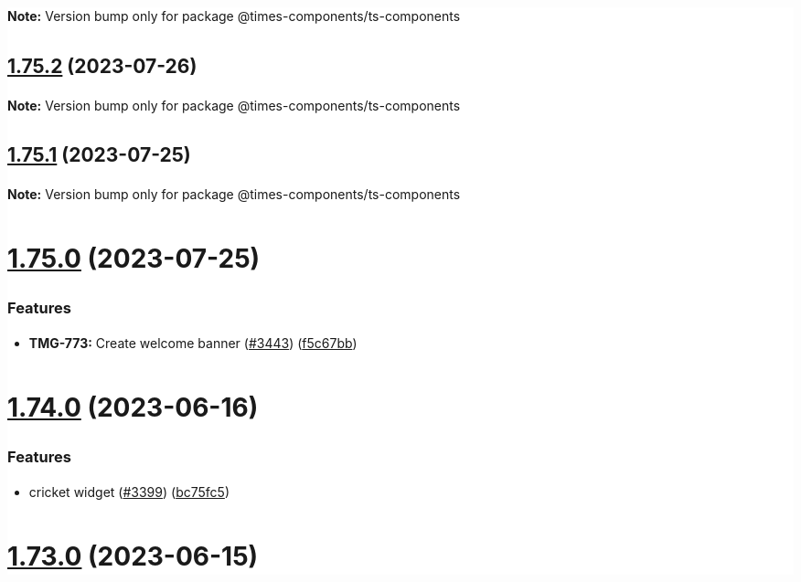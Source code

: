 **Note:** Version bump only for package @times-components/ts-components





## [1.75.2](https://github.com/newsuk/times-components/compare/@times-components/ts-components@1.75.1...@times-components/ts-components@1.75.2) (2023-07-26)

**Note:** Version bump only for package @times-components/ts-components





## [1.75.1](https://github.com/newsuk/times-components/compare/@times-components/ts-components@1.75.0...@times-components/ts-components@1.75.1) (2023-07-25)

**Note:** Version bump only for package @times-components/ts-components





# [1.75.0](https://github.com/newsuk/times-components/compare/@times-components/ts-components@1.74.0...@times-components/ts-components@1.75.0) (2023-07-25)


### Features

* **TMG-773:** Create welcome banner ([#3443](https://github.com/newsuk/times-components/issues/3443)) ([f5c67bb](https://github.com/newsuk/times-components/commit/f5c67bbe5d116d75edd51f2eef35ef99e0450db3))





# [1.74.0](https://github.com/newsuk/times-components/compare/@times-components/ts-components@1.73.0...@times-components/ts-components@1.74.0) (2023-06-16)


### Features

* cricket widget ([#3399](https://github.com/newsuk/times-components/issues/3399)) ([bc75fc5](https://github.com/newsuk/times-components/commit/bc75fc55d3f62b26754e0c9397344585000d4f30))





# [1.73.0](https://github.com/newsuk/times-components/compare/@times-components/ts-components@1.72.3...@times-components/ts-components@1.73.0) (2023-06-15)
